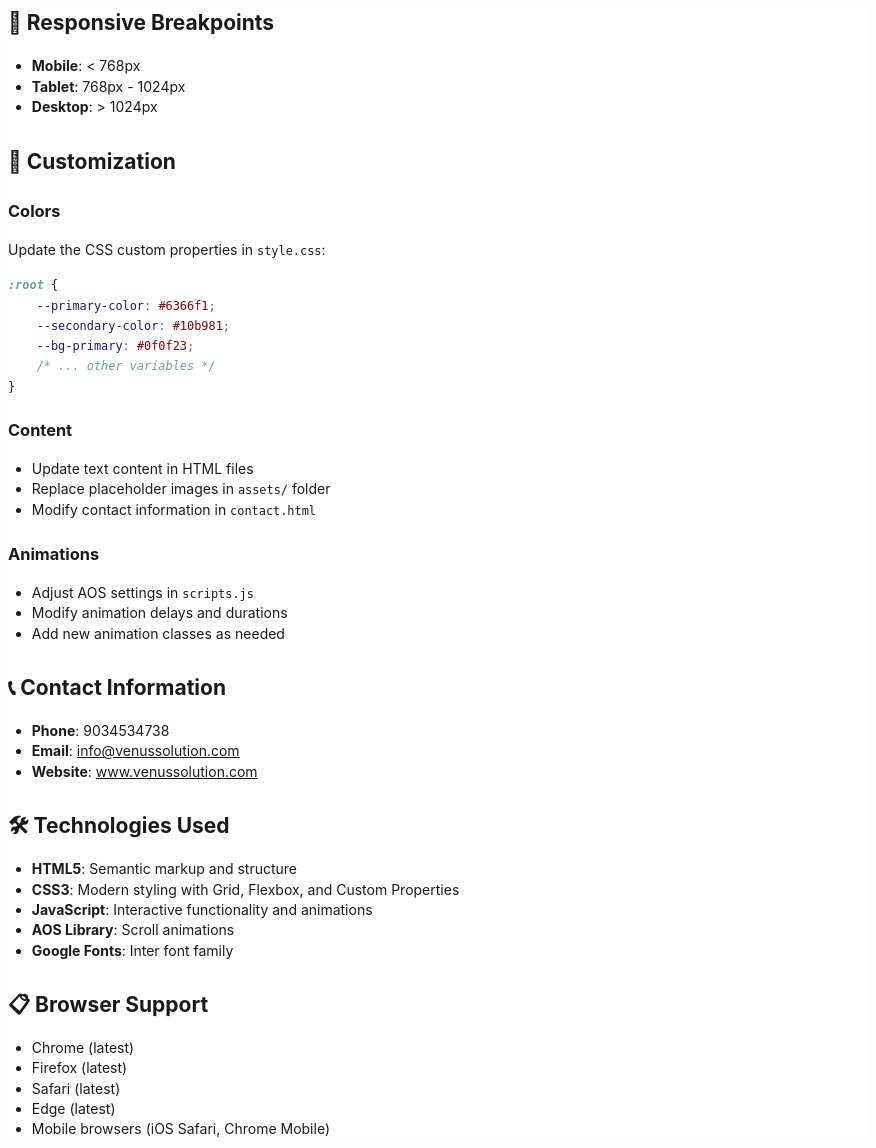 ## 📱 Responsive Breakpoints

- **Mobile**: < 768px
- **Tablet**: 768px - 1024px
- **Desktop**: > 1024px

## 🔧 Customization

### Colors
Update the CSS custom properties in `style.css`:
```css
:root {
    --primary-color: #6366f1;
    --secondary-color: #10b981;
    --bg-primary: #0f0f23;
    /* ... other variables */
}
```

### Content
- Update text content in HTML files
- Replace placeholder images in `assets/` folder
- Modify contact information in `contact.html`

### Animations
- Adjust AOS settings in `scripts.js`
- Modify animation delays and durations
- Add new animation classes as needed

## 📞 Contact Information

- **Phone**: 9034534738
- **Email**: info@venussolution.com
- **Website**: www.venussolution.com

## 🛠️ Technologies Used

- **HTML5**: Semantic markup and structure
- **CSS3**: Modern styling with Grid, Flexbox, and Custom Properties
- **JavaScript**: Interactive functionality and animations
- **AOS Library**: Scroll animations
- **Google Fonts**: Inter font family

## 📋 Browser Support

- Chrome (latest)
- Firefox (latest)
- Safari (latest)
- Edge (latest)
- Mobile browsers (iOS Safari, Chrome Mobile)

